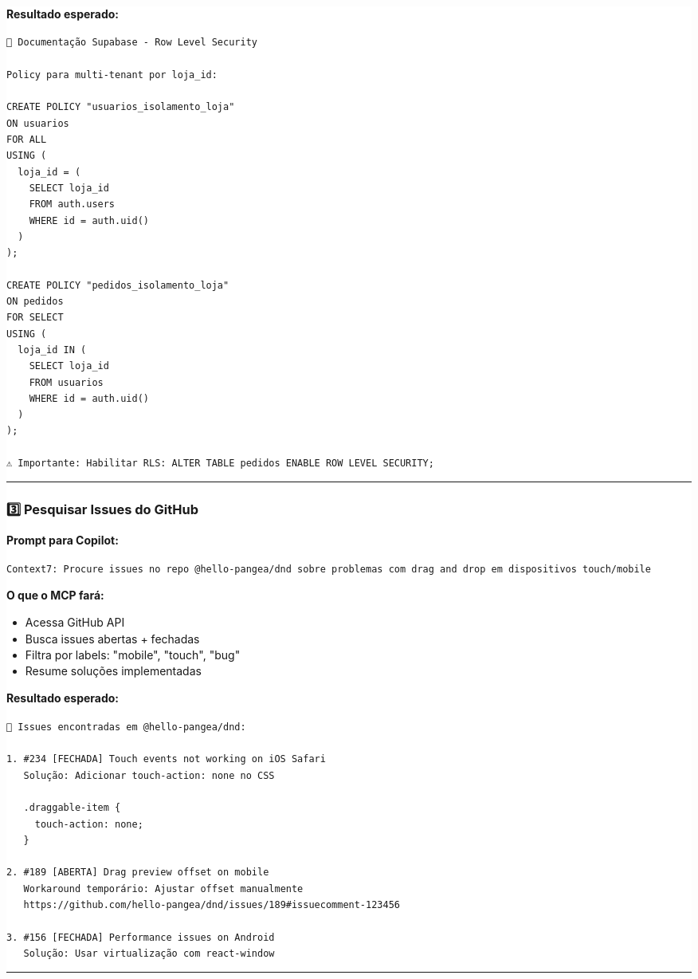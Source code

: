 **Resultado esperado:**
```
📖 Documentação Supabase - Row Level Security

Policy para multi-tenant por loja_id:

CREATE POLICY "usuarios_isolamento_loja"
ON usuarios
FOR ALL
USING (
  loja_id = (
    SELECT loja_id 
    FROM auth.users 
    WHERE id = auth.uid()
  )
);

CREATE POLICY "pedidos_isolamento_loja"
ON pedidos
FOR SELECT
USING (
  loja_id IN (
    SELECT loja_id 
    FROM usuarios 
    WHERE id = auth.uid()
  )
);

⚠️ Importante: Habilitar RLS: ALTER TABLE pedidos ENABLE ROW LEVEL SECURITY;
```

---

### 3️⃣ Pesquisar Issues do GitHub

**Prompt para Copilot:**
```
Context7: Procure issues no repo @hello-pangea/dnd sobre problemas com drag and drop em dispositivos touch/mobile
```

**O que o MCP fará:**
- Acessa GitHub API
- Busca issues abertas + fechadas
- Filtra por labels: "mobile", "touch", "bug"
- Resume soluções implementadas

**Resultado esperado:**
```
🐛 Issues encontradas em @hello-pangea/dnd:

1. #234 [FECHADA] Touch events not working on iOS Safari
   Solução: Adicionar touch-action: none no CSS
   
   .draggable-item {
     touch-action: none;
   }

2. #189 [ABERTA] Drag preview offset on mobile
   Workaround temporário: Ajustar offset manualmente
   https://github.com/hello-pangea/dnd/issues/189#issuecomment-123456

3. #156 [FECHADA] Performance issues on Android
   Solução: Usar virtualização com react-window
```

---